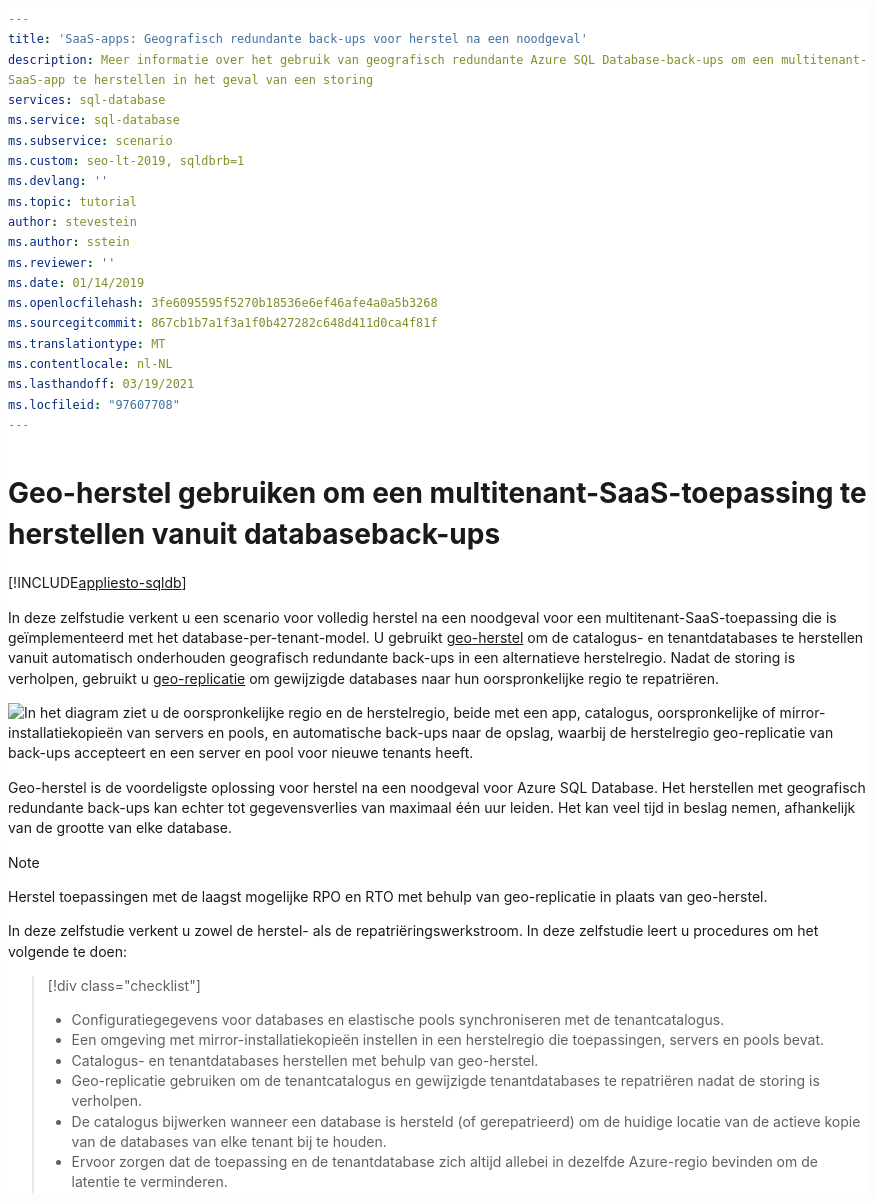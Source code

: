 ```yaml
---
title: 'SaaS-apps: Geografisch redundante back-ups voor herstel na een noodgeval'
description: Meer informatie over het gebruik van geografisch redundante Azure SQL Database-back-ups om een multitenant-SaaS-app te herstellen in het geval van een storing
services: sql-database
ms.service: sql-database
ms.subservice: scenario
ms.custom: seo-lt-2019, sqldbrb=1
ms.devlang: ''
ms.topic: tutorial
author: stevestein
ms.author: sstein
ms.reviewer: ''
ms.date: 01/14/2019
ms.openlocfilehash: 3fe6095595f5270b18536e6ef46afe4a0a5b3268
ms.sourcegitcommit: 867cb1b7a1f3a1f0b427282c648d411d0ca4f81f
ms.translationtype: MT
ms.contentlocale: nl-NL
ms.lasthandoff: 03/19/2021
ms.locfileid: "97607708"
---
```

# <a name="use-geo-restore-to-recover-a-multitenant-saas-application-from-database-backups"></a>Geo-herstel gebruiken om een multitenant-SaaS-toepassing te herstellen vanuit databaseback-ups
[!INCLUDE[appliesto-sqldb](../includes/appliesto-sqldb.md)]

In deze zelfstudie verkent u een scenario voor volledig herstel na een noodgeval voor een multitenant-SaaS-toepassing die is geïmplementeerd met het database-per-tenant-model. U gebruikt [geo-herstel](recovery-using-backups.md) om de catalogus- en tenantdatabases te herstellen vanuit automatisch onderhouden geografisch redundante back-ups in een alternatieve herstelregio. Nadat de storing is verholpen, gebruikt u [geo-replicatie](active-geo-replication-overview.md) om gewijzigde databases naar hun oorspronkelijke regio te repatriëren.

![In het diagram ziet u de oorspronkelijke regio en de herstelregio, beide met een app, catalogus, oorspronkelijke of mirror-installatiekopieën van servers en pools, en automatische back-ups naar de opslag, waarbij de herstelregio geo-replicatie van back-ups accepteert en een server en pool voor nieuwe tenants heeft.](./media/saas-dbpertenant-dr-geo-restore/geo-restore-architecture.png)

Geo-herstel is de voordeligste oplossing voor herstel na een noodgeval voor Azure SQL Database. Het herstellen met geografisch redundante back-ups kan echter tot gegevensverlies van maximaal één uur leiden. Het kan veel tijd in beslag nemen, afhankelijk van de grootte van elke database. 

> [!NOTE]
> Herstel toepassingen met de laagst mogelijke RPO en RTO met behulp van geo-replicatie in plaats van geo-herstel.

In deze zelfstudie verkent u zowel de herstel- als de repatriëringswerkstroom. In deze zelfstudie leert u procedures om het volgende te doen:
> [!div class="checklist"]
> 
> * Configuratiegegevens voor databases en elastische pools synchroniseren met de tenantcatalogus.
> * Een omgeving met mirror-installatiekopieën instellen in een herstelregio die toepassingen, servers en pools bevat.   
> * Catalogus- en tenantdatabases herstellen met behulp van geo-herstel.
> * Geo-replicatie gebruiken om de tenantcatalogus en gewijzigde tenantdatabases te repatriëren nadat de storing is verholpen.
> * De catalogus bijwerken wanneer een database is hersteld (of gerepatrieerd) om de huidige locatie van de actieve kopie van de databases van elke tenant bij te houden.
> * Ervoor zorgen dat de toepassing en de tenantdatabase zich altijd allebei in dezelfde Azure-regio bevinden om de latentie te verminderen. 
 